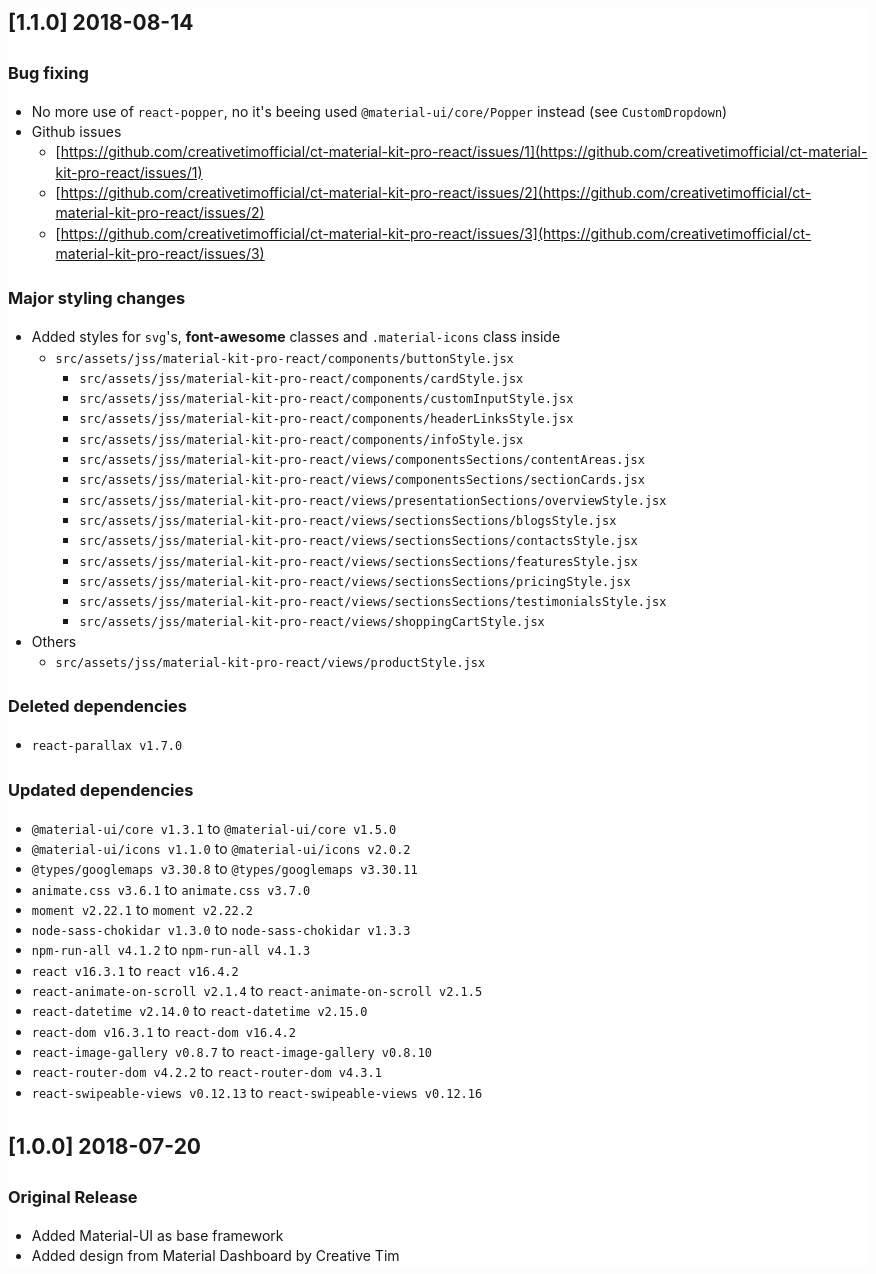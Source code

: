 
## [1.1.0] 2018-08-14
### Bug fixing
- No more use of `react-popper`, no it's beeing used `@material-ui/core/Popper` instead (see `CustomDropdown`)
- Github issues
  - [https://github.com/creativetimofficial/ct-material-kit-pro-react/issues/1](https://github.com/creativetimofficial/ct-material-kit-pro-react/issues/1)
  - [https://github.com/creativetimofficial/ct-material-kit-pro-react/issues/2](https://github.com/creativetimofficial/ct-material-kit-pro-react/issues/2)
  - [https://github.com/creativetimofficial/ct-material-kit-pro-react/issues/3](https://github.com/creativetimofficial/ct-material-kit-pro-react/issues/3)
### Major styling changes
- Added styles for `svg`'s, **font-awesome** classes and `.material-icons` class inside
  - `src/assets/jss/material-kit-pro-react/components/buttonStyle.jsx`
	- `src/assets/jss/material-kit-pro-react/components/cardStyle.jsx`
	- `src/assets/jss/material-kit-pro-react/components/customInputStyle.jsx`
	- `src/assets/jss/material-kit-pro-react/components/headerLinksStyle.jsx`
	- `src/assets/jss/material-kit-pro-react/components/infoStyle.jsx`
	- `src/assets/jss/material-kit-pro-react/views/componentsSections/contentAreas.jsx`
	- `src/assets/jss/material-kit-pro-react/views/componentsSections/sectionCards.jsx`
	- `src/assets/jss/material-kit-pro-react/views/presentationSections/overviewStyle.jsx`
	- `src/assets/jss/material-kit-pro-react/views/sectionsSections/blogsStyle.jsx`
	- `src/assets/jss/material-kit-pro-react/views/sectionsSections/contactsStyle.jsx`
	- `src/assets/jss/material-kit-pro-react/views/sectionsSections/featuresStyle.jsx`
	- `src/assets/jss/material-kit-pro-react/views/sectionsSections/pricingStyle.jsx`
	- `src/assets/jss/material-kit-pro-react/views/sectionsSections/testimonialsStyle.jsx`
	- `src/assets/jss/material-kit-pro-react/views/shoppingCartStyle.jsx`
- Others
  - `src/assets/jss/material-kit-pro-react/views/productStyle.jsx`
### Deleted dependencies
- `react-parallax v1.7.0`
### Updated dependencies
- `@material-ui/core v1.3.1` to `@material-ui/core v1.5.0`
- `@material-ui/icons v1.1.0` to `@material-ui/icons v2.0.2`
- `@types/googlemaps v3.30.8` to `@types/googlemaps v3.30.11`
- `animate.css v3.6.1` to `animate.css v3.7.0`
- `moment v2.22.1` to `moment v2.22.2`
- `node-sass-chokidar v1.3.0` to `node-sass-chokidar v1.3.3`
- `npm-run-all v4.1.2` to `npm-run-all v4.1.3`
- `react v16.3.1` to `react v16.4.2`
- `react-animate-on-scroll v2.1.4` to `react-animate-on-scroll v2.1.5`
- `react-datetime v2.14.0` to `react-datetime v2.15.0`
- `react-dom v16.3.1` to `react-dom v16.4.2`
- `react-image-gallery v0.8.7` to `react-image-gallery v0.8.10`
- `react-router-dom v4.2.2` to `react-router-dom v4.3.1`
- `react-swipeable-views v0.12.13` to `react-swipeable-views v0.12.16`

## [1.0.0] 2018-07-20
### Original Release
- Added Material-UI as base framework
- Added design from Material Dashboard by Creative Tim
